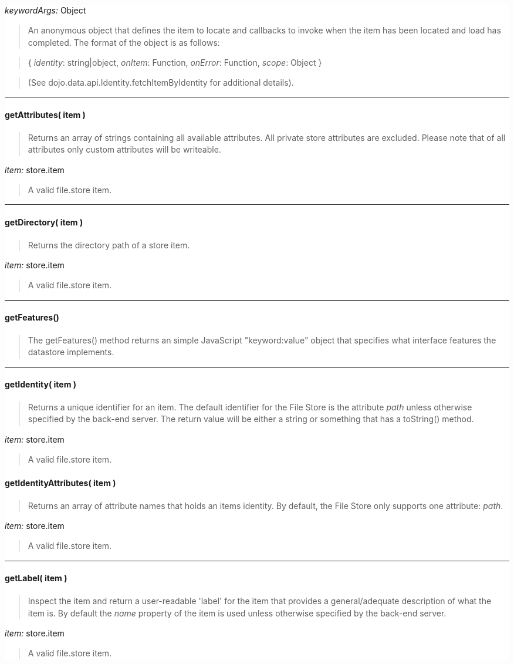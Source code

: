 *keywordArgs:* Object
> An anonymous object that defines the item to locate and callbacks to invoke when the
> item has been located and load has completed. The format of the object is as follows:
  
> { *identity*: string|object, *onItem*: Function, *onError*: Function, *scope*: Object }  

> (See dojo.data.api.Identity.fetchItemByIdentity for additional details).

*********************************************
#### getAttributes( item ) ####
> Returns an array of strings containing all available attributes. All private store
> attributes are excluded. Please note that of all attributes only custom attributes
> will be writeable.

*item:* store.item
> A valid file.store item.

*********************************************
#### getDirectory( item ) ####
> Returns the directory path of a store item.

*item:* store.item
> A valid file.store item.

*********************************************
#### getFeatures() ####
> The getFeatures() method returns an simple JavaScript "keyword:value" object that specifies
> what interface features the datastore implements.

*********************************************
#### getIdentity( item ) ####
> Returns a unique identifier for an item. The default identifier for the File Store 
> is the attribute *path* unless otherwise specified by the back-end server. The return
> value will be either a string or something that has a toString() method.

*item:* store.item
> A valid file.store item.

#### getIdentityAttributes( item ) ####
> Returns an array of attribute names that holds an items identity. By default, the File Store
> only supports one attribute: *path*.

*item:* store.item
> A valid file.store item.

*********************************************
#### getLabel( item ) ####
> Inspect the item and return a user-readable 'label' for the item that provides
> a general/adequate description of what the item is. By default the *name* 
> property of the item is used unless otherwise specified by the back-end server.

*item:* store.item
> A valid file.store item.
